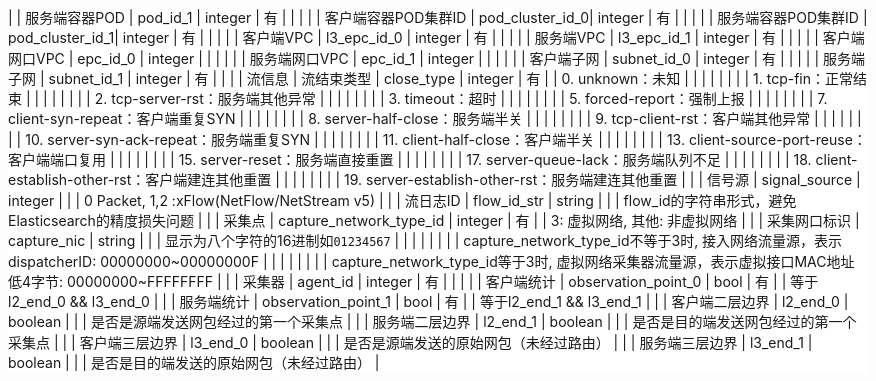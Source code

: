 |          | 服务端容器POD        | pod_id_1        | integer  | 有   |      |                                                  |
|          | 客户端容器POD集群ID  | pod_cluster_id_0| integer  | 有   |      |                                                  |
|          | 服务端容器POD集群ID  | pod_cluster_id_1| integer  | 有   |      |                                                  |
|          | 客户端VPC            | l3_epc_id_0     | integer  | 有   |      |                                                  |
|          | 服务端VPC            | l3_epc_id_1     | integer  | 有   |      |                                                  |
|          | 客户端网口VPC        | epc_id_0        | integer  |      |      |                                                  |
|          | 服务端网口VPC        | epc_id_1        | integer  |      |      |                                                  |
|          | 客户端子网           | subnet_id_0     | integer  | 有   |      |                                                  |
|          | 服务端子网           | subnet_id_1     | integer  | 有   |      |                                                  |
| 流信息   | 流结束类型           | close_type      | integer  | 有   |      | 0. unknown：未知                                 |
|          |                      |                 |          |      |      | 1. tcp-fin：正常结束                             |
|          |                      |                 |          |      |      | 2. tcp-server-rst：服务端其他异常                |
|          |                      |                 |          |      |      | 3. timeout：超时                                 |
|          |                      |                 |          |      |      | 5. forced-report：强制上报                       |
|          |                      |                 |          |      |      | 7. client-syn-repeat：客户端重复SYN              |
|          |                      |                 |          |      |      | 8. server-half-close：服务端半关                 |
|          |                      |                 |          |      |      | 9. tcp-client-rst：客户端其他异常                |
|          |                      |                 |          |      |      | 10. server-syn-ack-repeat：服务端重复SYN         |
|          |                      |                 |          |      |      | 11. client-half-close：客户端半关                |
|          |                      |                 |          |      |      | 13. client-source-port-reuse：客户端端口复用     |
|          |                      |                 |          |      |      | 15. server-reset：服务端直接重置                 |
|          |                      |                 |          |      |      | 17. server-queue-lack：服务端队列不足            |
|          |                      |                 |          |      |      | 18. client-establish-other-rst：客户端建连其他重置 |
|          |                      |                 |          |      |      | 19. server-establish-other-rst：服务端建连其他重置 |
|          | 信号源               | signal_source   | integer  |      |      | 0 Packet, 1,2 :xFlow(NetFlow/NetStream v5)      |
|          | 流日志ID             | flow_id_str     | string   |      |      | flow_id的字符串形式，避免Elasticsearch的精度损失问题 |
|          | 采集点               | capture_network_type_id | integer | 有 |    | 3: 虚拟网络, 其他: 非虚拟网络                    |
|          | 采集网口标识         | capture_nic     | string   |      |      | 显示为八个字符的16进制如`01234567`               |
|          |                      |                 |          |      |      | capture_network_type_id不等于3时, 接入网络流量源，表示dispatcherID: 00000000~00000000F |
|          |                      |                 |          |      |      | capture_network_type_id等于3时, 虚拟网络采集器流量源，表示虚拟接口MAC地址低4字节: 00000000~FFFFFFFF |
|          | 采集器               | agent_id        | integer  | 有   |      |                                                  |
|          | 客户端统计           | observation_point_0 | bool | 有   |      | 等于l2_end_0 && l3_end_0                         |
|          | 服务端统计           | observation_point_1 | bool | 有   |      | 等于l2_end_1 && l3_end_1                         |
|          | 客户端二层边界       | l2_end_0        | boolean  |      |      | 是否是源端发送网包经过的第一个采集点             |
|          | 服务端二层边界       | l2_end_1        | boolean  |      |      | 是否是目的端发送网包经过的第一个采集点           |
|          | 客户端三层边界       | l3_end_0        | boolean  |      |      | 是否是源端发送的原始网包（未经过路由）           |
|          | 服务端三层边界       | l3_end_1        | boolean  |      |      | 是否是目的端发送的原始网包（未经过路由）         |